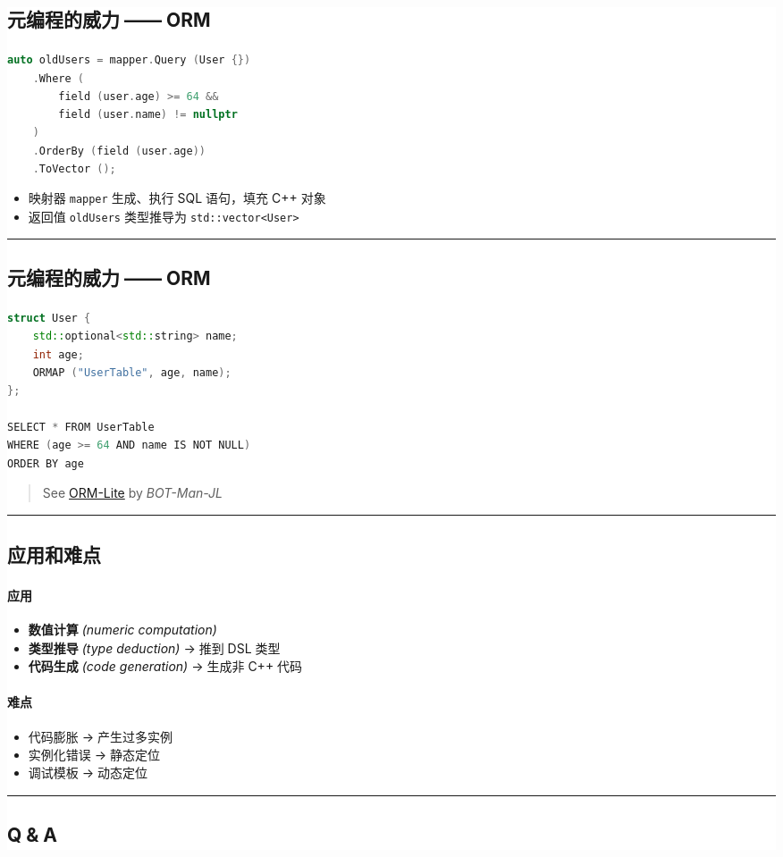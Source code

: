 
## 元编程的威力 —— ORM

``` cpp
auto oldUsers = mapper.Query (User {})
    .Where (
        field (user.age) >= 64 &&
        field (user.name) != nullptr
    )
    .OrderBy (field (user.age))
    .ToVector ();
```

- 映射器 `mapper` 生成、执行 SQL 语句，填充 C++ 对象
- 返回值 `oldUsers` 类型推导为 `std::vector<User>`

---

## 元编程的威力 —— ORM

``` cpp
struct User {
    std::optional<std::string> name;
    int age;
    ORMAP ("UserTable", age, name);
};

SELECT * FROM UserTable
WHERE (age >= 64 AND name IS NOT NULL)
ORDER BY age
```

> See [ORM-Lite](https://github.com/BOT-Man-JL/ORM-Lite) by _BOT-Man-JL_

---

## 应用和难点

#### 应用

- **数值计算** _(numeric computation)_
- **类型推导** _(type deduction)_ -> 推到 DSL 类型
- **代码生成** _(code generation)_ -> 生成非 C++ 代码

#### 难点

- 代码膨胀 -> 产生过多实例
- 实例化错误 -> 静态定位
- 调试模板 -> 动态定位

---

## Q & A
